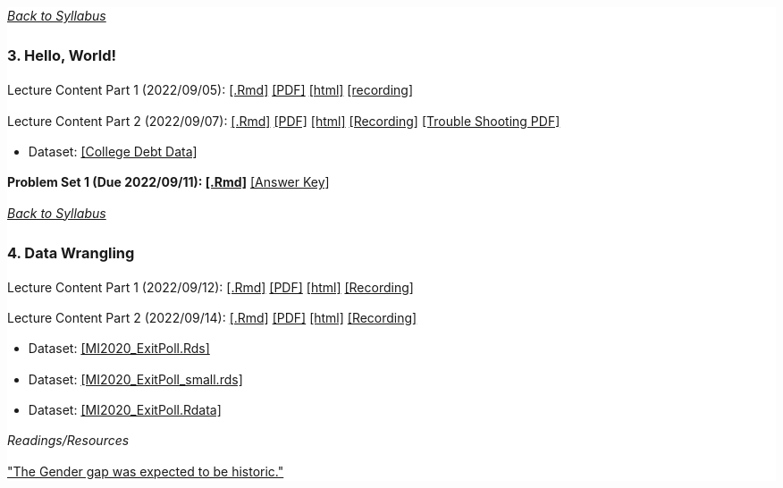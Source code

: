 *[Back to Syllabus](#syllabus)*

### 3\. Hello, World!

Lecture Content Part 1 (2022/09/05): [\[.Rmd\]](https://github.com/jbisbee1/DS1000-F2022/blob/master/Lectures/Topic3_HelloWorld/code/Topic3_HelloWorld_part1.Rmd) [\[PDF\]](https://github.com/jbisbee1/DS1000-F2022/blob/master/Lectures/Topic3_HelloWorld/code/Topic3_HelloWorld_part1_slides.pdf) [\[html\]](https://jbisbee1.github.io/DS1000-F2022/Lectures/Topic3_HelloWorld/code/Topic3_HelloWorld_part1_slides.html) [\[recording\]](https://brightspace.vanderbilt.edu/d2l/le/content/386825/viewContent/2502825/View)

Lecture Content Part 2 (2022/09/07): [\[.Rmd\]](https://github.com/jbisbee1/DS1000-F2022/blob/master/Lectures/Topic3_HelloWorld/code/Topic3_HelloWorld_part2.Rmd) [\[PDF\]](https://github.com/jbisbee1/DS1000-F2022/blob/master/Lectures/Topic3_HelloWorld/code/Topic3_HelloWorld_part2_slides.pdf) [\[html\]](https://jbisbee1.github.io/DS1000-F2022/Lectures/Topic3_HelloWorld/code/Topic3_HelloWorld_part2_slides.html) [\[Recording\]](https://brightspace.vanderbilt.edu/d2l/le/content/386825/viewContent/2505671/View) [\[Trouble Shooting PDF\]](https://github.com/jbisbee1/DS1000-F2022/blob/master/Lectures/Topic3_HelloWorld/code/trouble_shooting.pdf) 

- Dataset: [\[College Debt Data\]](https://github.com/jbisbee1/DS1000-F2022/blob/master/Lectures/Topic3_HelloWorld/data/sc_debt.Rds)

**Problem Set 1 (Due 2022/09/11): [\[.Rmd\]](https://github.com/jbisbee1/DS1000-F2022/blob/master/Lectures/Topic3_HelloWorld/code/Topic3_HelloWorld_PS1.Rmd)** [\[Answer Key\]](https://github.com/jbisbee1/DS1000-F2022/blob/master/Lectures/Topic3_HelloWorld/code/Topic3_HelloWorld_PS1_AK.Rmd)

*[Back to Syllabus](#syllabus)*

### 4\.  Data Wrangling

Lecture Content Part 1 (2022/09/12): [\[.Rmd\]](https://github.com/jbisbee1/DS1000-F2022/blob/master/Lectures/Topic4_DataWrangling/code/Topic4_DataWrangling_part1.Rmd) [\[PDF\]](https://github.com/jbisbee1/DS1000-F2022/blob/master/Lectures/Topic4_DataWrangling/code/Topic4_DataWrangling_part1_slides.pdf) [\[html\]](https://jbisbee1.github.io/DS1000-F2022/Lectures/Topic4_DataWrangling/code/Topic4_DataWrangling_part1_slides.html) [\[Recording\]](https://brightspace.vanderbilt.edu/d2l/le/content/386825/viewContent/2511133/View)

Lecture Content Part 2 (2022/09/14): [\[.Rmd\]](https://github.com/jbisbee1/DS1000-F2022/blob/master/Lectures/Topic4_DataWrangling/code/Topic4_DataWrangling_part2.Rmd) [\[PDF\]](https://github.com/jbisbee1/DS1000-F2022/blob/master/Lectures/Topic4_DataWrangling/code/Topic4_DataWrangling_part2_slides.pdf) [\[html\]](https://jbisbee1.github.io/DS1000-F2022/Lectures/Topic4_DataWrangling/code/Topic4_DataWrangling_part2_slides.html) [\[Recording\]](https://brightspace.vanderbilt.edu/d2l/le/content/386825/viewContent/2513188/View)

- Dataset: [\[MI2020_ExitPoll.Rds\]](https://github.com/jbisbee1/DS1000-F2022/blob/master/Lectures/Topic4_DataWrangling/data/MI2020_ExitPoll.rds)

- Dataset: [\[MI2020_ExitPoll_small.rds\]](https://github.com/jbisbee1/DS1000-F2022/blob/master/Lectures/Topic4_DataWrangling/data/MI2020_ExitPoll_small.rds)

- Dataset: [\[MI2020_ExitPoll.Rdata\]](https://github.com/jbisbee1/DS1000-F2022/blob/master/Lectures/Topic4_DataWrangling/data/MI2020_ExitPoll.Rdata)

*Readings/Resources*

["The Gender gap was expected to be historic."](https://www.washingtonpost.com/dc-md-va/2020/11/06/election-2020-gender-gap-women/)
